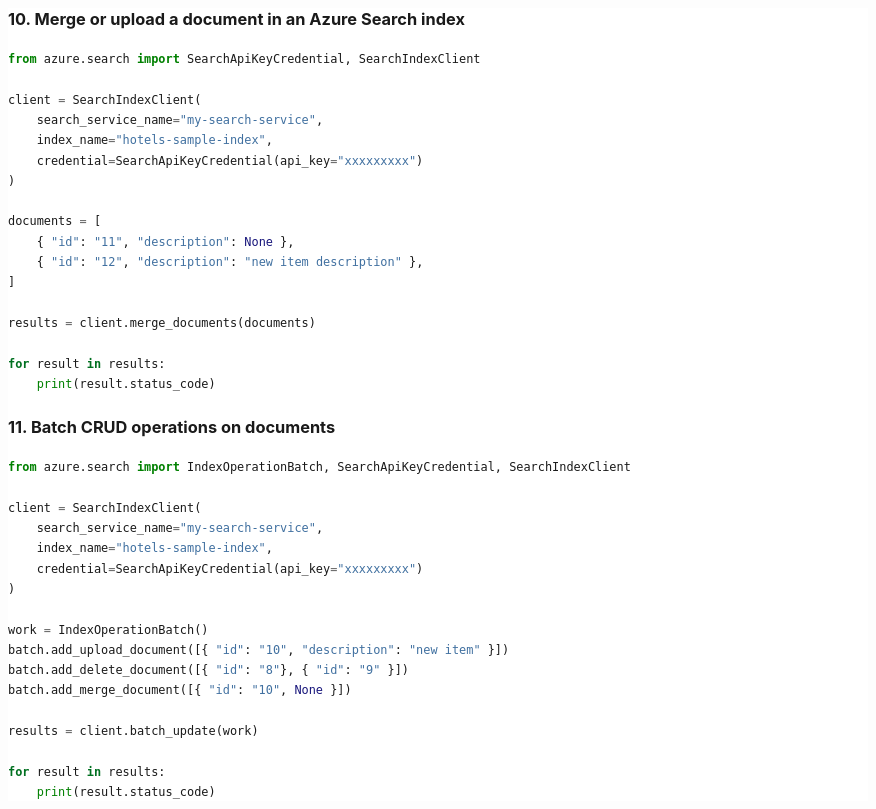 
### 10. Merge or upload a document in an Azure Search index

```python
from azure.search import SearchApiKeyCredential, SearchIndexClient

client = SearchIndexClient(
    search_service_name="my-search-service",
    index_name="hotels-sample-index",
    credential=SearchApiKeyCredential(api_key="xxxxxxxxx")
)

documents = [
    { "id": "11", "description": None },
    { "id": "12", "description": "new item description" },
]

results = client.merge_documents(documents)

for result in results:
    print(result.status_code)
```

### 11. Batch CRUD operations on documents

```python
from azure.search import IndexOperationBatch, SearchApiKeyCredential, SearchIndexClient

client = SearchIndexClient(
    search_service_name="my-search-service",
    index_name="hotels-sample-index",
    credential=SearchApiKeyCredential(api_key="xxxxxxxxx")
)

work = IndexOperationBatch()
batch.add_upload_document([{ "id": "10", "description": "new item" }])
batch.add_delete_document([{ "id": "8"}, { "id": "9" }])
batch.add_merge_document([{ "id": "10", None }])

results = client.batch_update(work)

for result in results:
    print(result.status_code)
```